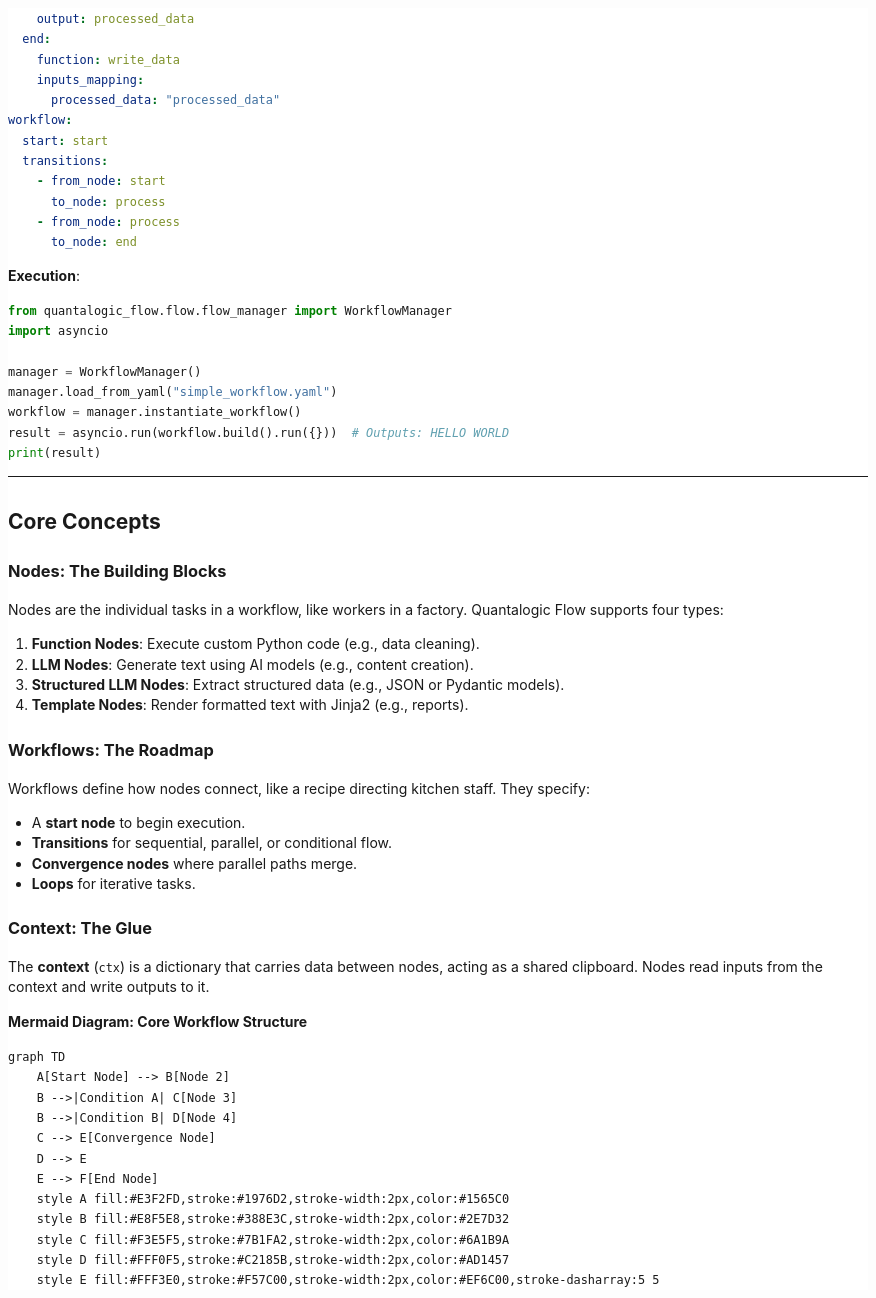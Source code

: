 ```yaml
    output: processed_data
  end:
    function: write_data
    inputs_mapping:
      processed_data: "processed_data"
workflow:
  start: start
  transitions:
    - from_node: start
      to_node: process
    - from_node: process
      to_node: end
```

**Execution**:
```python
from quantalogic_flow.flow.flow_manager import WorkflowManager
import asyncio

manager = WorkflowManager()
manager.load_from_yaml("simple_workflow.yaml")
workflow = manager.instantiate_workflow()
result = asyncio.run(workflow.build().run({}))  # Outputs: HELLO WORLD
print(result)
```

---

## Core Concepts

### Nodes: The Building Blocks
Nodes are the individual tasks in a workflow, like workers in a factory. Quantalogic Flow supports four types:
1. **Function Nodes**: Execute custom Python code (e.g., data cleaning).
2. **LLM Nodes**: Generate text using AI models (e.g., content creation).
3. **Structured LLM Nodes**: Extract structured data (e.g., JSON or Pydantic models).
4. **Template Nodes**: Render formatted text with Jinja2 (e.g., reports).

### Workflows: The Roadmap
Workflows define how nodes connect, like a recipe directing kitchen staff. They specify:
- A **start node** to begin execution.
- **Transitions** for sequential, parallel, or conditional flow.
- **Convergence nodes** where parallel paths merge.
- **Loops** for iterative tasks.

### Context: The Glue
The **context** (`ctx`) is a dictionary that carries data between nodes, acting as a shared clipboard. Nodes read inputs from the context and write outputs to it.

**Mermaid Diagram: Core Workflow Structure**
```mermaid
graph TD
    A[Start Node] --> B[Node 2]
    B -->|Condition A| C[Node 3]
    B -->|Condition B| D[Node 4]
    C --> E[Convergence Node]
    D --> E
    E --> F[End Node]
    style A fill:#E3F2FD,stroke:#1976D2,stroke-width:2px,color:#1565C0
    style B fill:#E8F5E8,stroke:#388E3C,stroke-width:2px,color:#2E7D32
    style C fill:#F3E5F5,stroke:#7B1FA2,stroke-width:2px,color:#6A1B9A
    style D fill:#FFF0F5,stroke:#C2185B,stroke-width:2px,color:#AD1457
    style E fill:#FFF3E0,stroke:#F57C00,stroke-width:2px,color:#EF6C00,stroke-dasharray:5 5
```